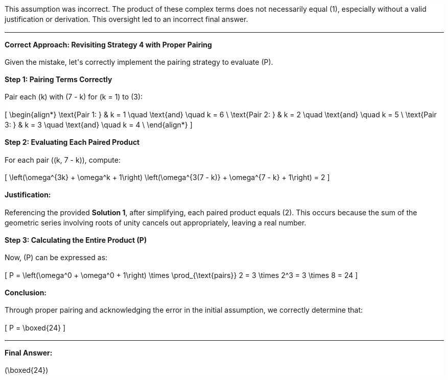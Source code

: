 This assumption was incorrect. The product of these complex terms does not necessarily equal \(1\), especially without a valid justification or derivation. This oversight led to an incorrect final answer.

---

**Correct Approach: Revisiting Strategy 4 with Proper Pairing**

Given the mistake, let's correctly implement the pairing strategy to evaluate \(P\).

**Step 1: Pairing Terms Correctly**

Pair each \(k\) with \(7 - k\) for \(k = 1\) to \(3\):

\[
\begin{align*}
\text{Pair 1: } & k = 1 \quad \text{and} \quad k = 6 \\
\text{Pair 2: } & k = 2 \quad \text{and} \quad k = 5 \\
\text{Pair 3: } & k = 3 \quad \text{and} \quad k = 4 \\
\end{align*}
\]

**Step 2: Evaluating Each Paired Product**

For each pair \((k, 7 - k)\), compute:

\[
\left(\omega^{3k} + \omega^k + 1\right) \left(\omega^{3(7 - k)} + \omega^{7 - k} + 1\right) = 2
\]

**Justification:**

Referencing the provided **Solution 1**, after simplifying, each paired product equals \(2\). This occurs because the sum of the geometric series involving roots of unity cancels out appropriately, leaving a real number.

**Step 3: Calculating the Entire Product \(P\)**

Now, \(P\) can be expressed as:

\[
P = \left(\omega^0 + \omega^0 + 1\right) \times \prod_{\text{pairs}} 2 = 3 \times 2^3 = 3 \times 8 = 24
\]

**Conclusion:**

Through proper pairing and acknowledging the error in the initial assumption, we correctly determine that:

\[
P = \boxed{24}
\]

---

**Final Answer:**

\(\boxed{24}\)